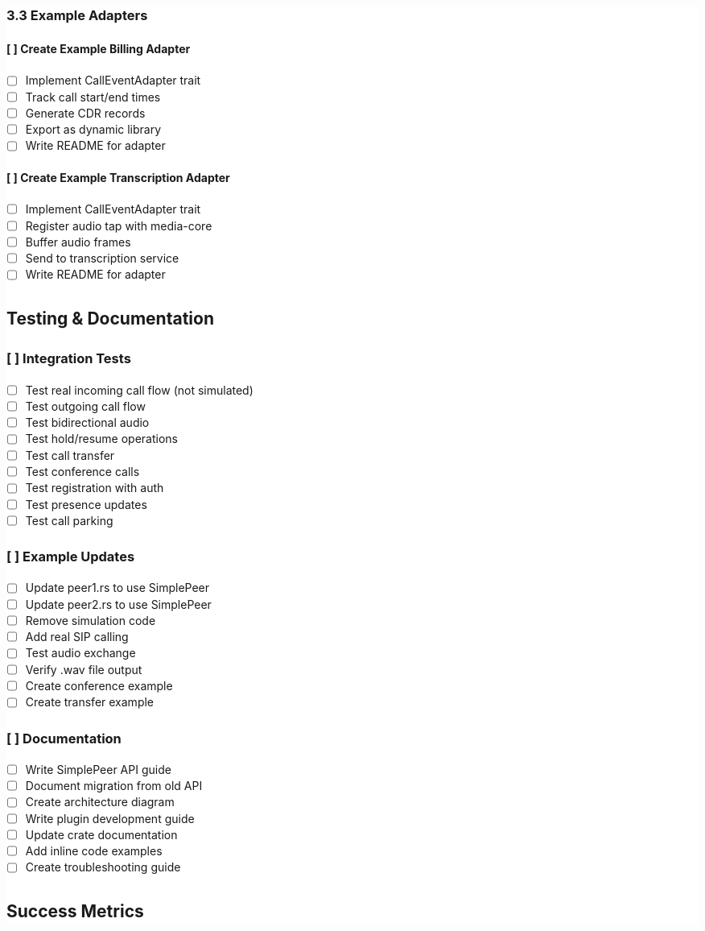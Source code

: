 ### 3.3 Example Adapters

#### [ ] Create Example Billing Adapter
- [ ] Implement CallEventAdapter trait
- [ ] Track call start/end times
- [ ] Generate CDR records
- [ ] Export as dynamic library
- [ ] Write README for adapter

#### [ ] Create Example Transcription Adapter
- [ ] Implement CallEventAdapter trait
- [ ] Register audio tap with media-core
- [ ] Buffer audio frames
- [ ] Send to transcription service
- [ ] Write README for adapter

## Testing & Documentation

### [ ] Integration Tests
- [ ] Test real incoming call flow (not simulated)
- [ ] Test outgoing call flow
- [ ] Test bidirectional audio
- [ ] Test hold/resume operations
- [ ] Test call transfer
- [ ] Test conference calls
- [ ] Test registration with auth
- [ ] Test presence updates
- [ ] Test call parking

### [ ] Example Updates
- [ ] Update peer1.rs to use SimplePeer
- [ ] Update peer2.rs to use SimplePeer
- [ ] Remove simulation code
- [ ] Add real SIP calling
- [ ] Test audio exchange
- [ ] Verify .wav file output
- [ ] Create conference example
- [ ] Create transfer example

### [ ] Documentation
- [ ] Write SimplePeer API guide
- [ ] Document migration from old API
- [ ] Create architecture diagram
- [ ] Write plugin development guide
- [ ] Update crate documentation
- [ ] Add inline code examples
- [ ] Create troubleshooting guide

## Success Metrics
